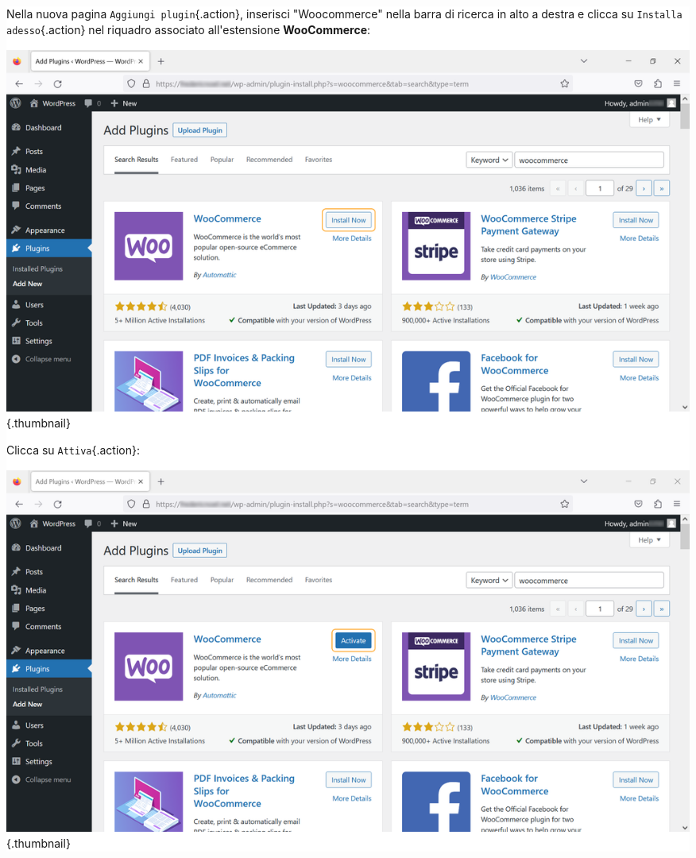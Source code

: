 Nella nuova pagina `Aggiungi plugin`{.action}, inserisci "Woocommerce" nella barra di ricerca in alto a destra e clicca su `Installa adesso`{.action} nel riquadro associato all'estensione **WooCommerce**:

![Install WooCommerce](images/wordpress-woocommerce-first-steps_3.png){.thumbnail}

Clicca su `Attiva`{.action}:

![Attivate WooCommerce](images/wordpress-woocommerce-first-steps_4.png){.thumbnail}
